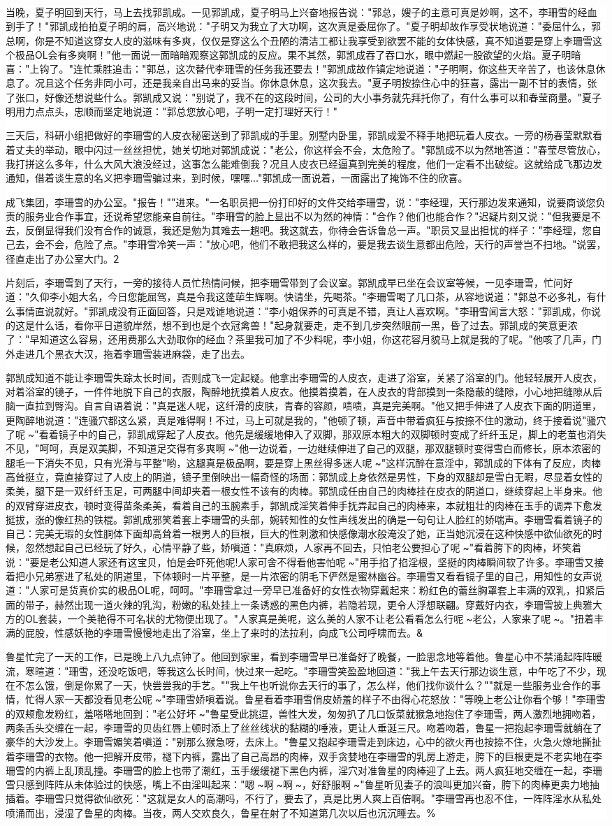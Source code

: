 



当晚，夏子明回到天行，马上去找郭凯成。一见郭凯成，夏子明马上兴奋地报告说："郭总，嫂子的主意可真是妙啊，这不，李珊雪的经血到手了！"郭凯成拍拍夏子明的肩，高兴地说："子明又为我立了大功啊，这次真是委屈你了。"夏子明却故作享受状地说道："委屈什么，郭总啊，你是不知道这穿女人皮的滋味有多爽，仅仅是穿这么个丑陋的清洁工都让我享受到欲罢不能的女体快感，真不知道要是穿上李珊雪这个极品OL会有多爽啊！"他一面说一面暗暗观察这郭凯成的反应。果不其然，郭凯成吞了吞口水，眼中燃起一股欲望的火焰。夏子明暗喜："上钩了。"连忙乘胜追击："郭总，这次替代李珊雪的任务我还要去！"郭凯成故作镇定地说道："子明啊，你这些天辛苦了，也该休息休息了。况且这个任务非同小可，还是我亲自出马来的妥当。你休息休息，这次我去。"夏子明按捺住心中的狂喜，露出一副不甘的表情，张了张口，好像还想说些什么。郭凯成又说："别说了，我不在的这段时间，公司的大小事务就先拜托你了，有什么事可以和春莹商量。"夏子明用力点点头，忠顺而坚定地说道："郭总您放心吧，子明一定打理好天行！"



三天后，科研小组把做好的李珊雪的人皮衣秘密送到了郭凯成的手里。别墅内卧里，郭凯成爱不释手地把玩着人皮衣。一旁的杨春莹默默看着丈夫的举动，眼中闪过一丝丝担忧，她关切地对郭凯成说："老公，你这样会不会，太危险了。"郭凯成不以为然地答道："春莹尽管放心，我打拼这么多年，什么大风大浪没经过，这事怎么能难倒我？况且人皮衣已经逼真到完美的程度，他们一定看不出破绽。这就给成飞那边发通知，借着谈生意的名义把李珊雪骗过来，到时候，嘿嘿..."郭凯成一面说着，一面露出了掩饰不住的欣喜。





成飞集团，李珊雪的办公室。"报告！""进来。"一名职员把一份打印好的文件交给李珊雪，说："李经理，天行那边发来通知，说要商谈您负责的服务业合作事宜，还说希望您能亲自前往。"李珊雪的脸上显出不以为然的神情："合作？他们也能合作？"迟疑片刻又说："但我要是不去，反倒显得我们没有合作的诚意，我还是勉为其难去一趟吧。我这就去，你待会告诉鲁总一声。"职员又显出担忧的样子："李经理，您自己去，会不会，危险了点。"李珊雪冷笑一声："放心吧，他们不敢把我这么样的，要是我去谈生意都出危险，天行的声誉岂不扫地。"说罢，径直走出了办公室大门。2







片刻后，李珊雪到了天行，一旁的接待人员忙热情问候，把李珊雪带到了会议室。郭凯成早已坐在会议室等候，一见李珊雪，忙问好道："久仰李小姐大名，今日您能屈驾，真是令我这蓬荜生辉啊。快请坐，先喝茶。"李珊雪喝了几口茶，从容地说道："郭总不必多礼，有什么事情直说就好。"郭凯成没有正面回答，只是戏谑地说道："李小姐保养的可真是不错，真让人喜欢啊。"李珊雪闻言大怒："郭凯成，你说的这是什么话，看你平日道貌岸然，想不到也是个衣冠禽兽！"起身就要走，走不到几步突然眼前一黑，昏了过去。郭凯成的笑意更浓了："早知道这么容易，还用费那么大劲取你的经血？茶里我可加了不少料呢，李小姐，你这花容月貌马上就是我的了呢。"他咳了几声，门外走进几个黑衣大汉，拖着李珊雪装进麻袋，走了出去。







郭凯成知道不能让李珊雪失踪太长时间，否则成飞一定起疑。他拿出李珊雪的人皮衣，走进了浴室，关紧了浴室的门。他轻轻展开人皮衣，对着浴室的镜子，一件件地脱下自己的衣服，陶醉地抚摸着人皮衣。他摸着摸着，在人皮衣的背部摸到一条隐蔽的缝隙，小心地把缝隙从后脑一直拉到臀沟。自言自语着说："真是迷人呢，这纤滑的皮肤，青春的容颜，啧啧，真是完美啊。"他又把手伸进了人皮衣下面的阴道里，更陶醉地说道："连骚穴都这么紧，真是难得啊！不过，马上可就是我的，"他顿了顿，声音中带着疯狂与按捺不住的激动，终于接着说"骚穴了呢 ~"看着镜子中的自己，郭凯成穿起了人皮衣。他先是缓缓地伸入了双脚，那双原本粗大的双脚顿时变成了纤纤玉足，脚上的老茧也消失不见，"呵呵，真是双美脚，不知道足交得有多爽啊 ~"他一边说着，一边继续伸进了自己的双腿，那双腿顿时变得雪白而修长，原本浓密的腿毛一下消失不见，只有光滑与平整"哟，这腿真是极品啊，要是穿上黑丝得多迷人呢 ~"这样沉醉在意淫中，郭凯成的下体有了反应，肉棒高耸挺立，竟直接穿过了人皮上的阴道，镜子里倒映出一幅奇怪的场面：郭凯成上身依然是男性，下身的双腿却是雪白无暇，尽显着女性的柔美，腿下是一双纤纤玉足，可两腿中间却夹着一根女性不该有的肉棒。郭凯成任由自己的肉棒挂在皮衣的阴道口，继续穿起上半身来。他的双臂穿进皮衣，顿时变得苗条柔美，看着自己的玉腕素手，郭凯成淫笑着伸手抚弄起自己的肉棒来，本就粗壮的肉棒在玉手的调弄下愈发挺拔，涨的像红热的铁棍。郭凯成邪笑着套上李珊雪的头部，婉转知性的女性声线发出的确是一句句让人脸红的娇喘声。李珊雪看着镜子的自己：完美无瑕的女性胴体下面却高耸着一根男人的巨根，巨大的性刺激和快感像潮水般淹没了她，正当她沉浸在这种快感中欲仙欲死的时候，忽然想起自己已经玩了好久，心情平静了些，娇嗔道："真麻烦，人家再不回去，只怕老公要担心了呢 ~"看着胯下的肉棒，坏笑着说："要是老公知道人家还有这宝贝，怕是会吓死他呢!人家可舍不得看他害怕呢 ~"用手掐了掐淫根，坚挺的肉棒瞬间软了许多。李珊雪又接着把小兄弟塞进了私处的阴道里，下体顿时一片平整，是一片浓密的阴毛下俨然是蜜林幽谷。李珊雪又看看镜子里的自己，用知性的女声说道："人家可是货真价实的极品OL呢，呵呵。"李珊雪拿过一旁早已准备好的女性衣物穿戴起来：粉红色的蕾丝胸罩套上丰满的双乳，扣紧后面的带子，赫然出现一道火辣的乳沟，粉嫩的私处挂上一条诱惑的黑色内裤，若隐若现，更令人浮想联翩。穿戴好内衣，李珊雪披上典雅大方的OL套装，一个美艳得不可名状的尤物便出现了。"人家真是美呢，这么美的人家不让老公看看怎么行呢 ~老公，人家来了呢 ~。"扭着丰满的屁股，性感妖艳的李珊雪慢慢地走出了浴室，坐上了来时的法拉利，向成飞公司呼啸而去。&







鲁星忙完了一天的工作，已是晚上八九点钟了。他回到家里，看到李珊雪早已准备好了晚餐，一脸思念地等着他。鲁星心中不禁涌起阵阵暖流，寒暄道："珊雪，还没吃饭吧，等我这么长时间，快过来一起吃。"李珊雪笑盈盈地回道："我上午去天行那边谈生意，中午吃了不少，现在不怎么饿，倒是你累了一天，快尝尝我的手艺。""我上午也听说你去天行的事了，怎么样，他们找你谈什么？""就是一些服务业合作的事情，忙得人家一天都没看见老公呢 ~"李珊雪娇嗔着说。鲁星看着李珊雪俏皮娇羞的样子不由得心花怒放："等晚上老公让你看个够！"李珊雪的双颊愈发粉红，羞嗒嗒地回到："老公好坏 ~"鲁星受此挑逗，兽性大发，匆匆扒了几口饭菜就猴急地抱住了李珊雪，两人激烈地拥吻着，两条舌头交缠在一起，李珊雪的贝齿红唇上顿时添上了丝丝线状的黏糊的唾液，更让人垂涎三尺。吻着吻着，鲁星一把抱起李珊雪就躺在了豪华的大沙发上。李珊雪媚笑着嗔道："别那么猴急呀，去床上。"鲁星又抱起李珊雪走到床边，心中的欲火再也按捺不住，火急火燎地撕扯着李珊雪的衣物。他一把解开皮带，褪下内裤，露出了自己高昂的肉棒，双手贪婪地在李珊雪的乳房上游走，胯下的巨根更是不老实地在李珊雪的内裤上乱顶乱撞。李珊雪的脸上也带了潮红，玉手缓缓褪下黑色内裤，淫穴对准鲁星的肉棒迎了上去。两人疯狂地交缠在一起，李珊雪只感到阵阵从未体验过的快感，嘴上不由淫叫起来："嗯 ~啊 ~啊 ~，好舒服啊 ~"鲁星听见妻子的浪叫更加兴奋，胯下的肉棒更卖力地抽插着。李珊雪只觉得欲仙欲死："这就是女人的高潮吗，不行了，要去了，真是比男人爽上百倍啊。"李珊雪再也忍不住，一阵阵淫水从私处喷涌而出，浸湿了鲁星的肉棒。当夜，两人交欢良久，鲁星在射了不知道第几次以后也沉沉睡去。%
